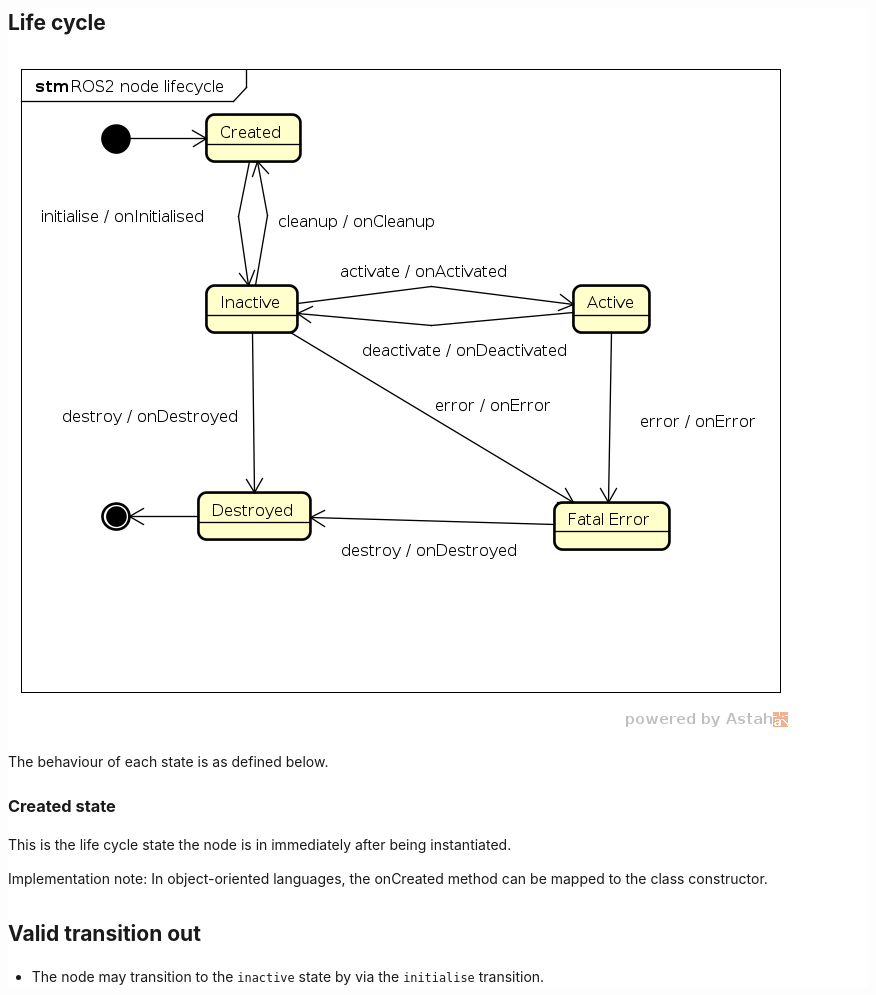 
## Life cycle

![The proposed node life cycle state machine](/img/node_lifecycle/life_cycle_sm.png "The proposed node life cycle state machine")

The behaviour of each state is as defined below.

### Created state

This is the life cycle state the node is in immediately after being instantiated.



Implementation note: In object-oriented languages, the onCreated method can be mapped to the class constructor.

## Valid transition out

- The node may transition to the `inactive` state by via the `initialise` transition.
